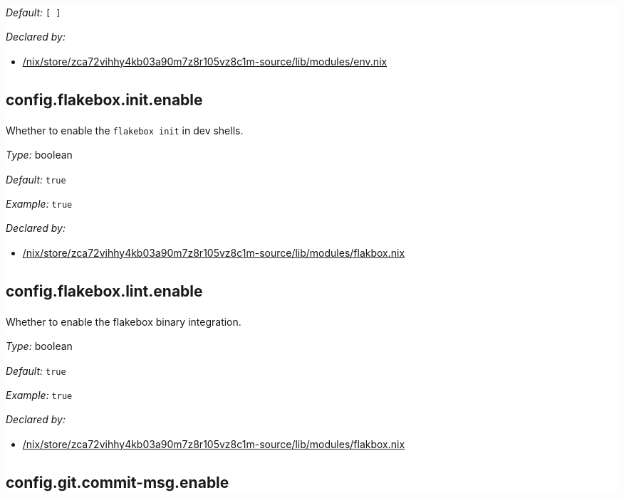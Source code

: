 

*Default:*
` [ ] `

*Declared by:*
 - [/nix/store/zca72vihhy4kb03a90m7z8r105vz8c1m-source/lib/modules/env\.nix](file:///nix/store/zca72vihhy4kb03a90m7z8r105vz8c1m-source/lib/modules/env.nix)



## config\.flakebox\.init\.enable



Whether to enable the ` flakebox init ` in dev shells\.



*Type:*
boolean



*Default:*
` true `



*Example:*
` true `

*Declared by:*
 - [/nix/store/zca72vihhy4kb03a90m7z8r105vz8c1m-source/lib/modules/flakbox\.nix](file:///nix/store/zca72vihhy4kb03a90m7z8r105vz8c1m-source/lib/modules/flakbox.nix)



## config\.flakebox\.lint\.enable



Whether to enable the flakebox binary integration\.



*Type:*
boolean



*Default:*
` true `



*Example:*
` true `

*Declared by:*
 - [/nix/store/zca72vihhy4kb03a90m7z8r105vz8c1m-source/lib/modules/flakbox\.nix](file:///nix/store/zca72vihhy4kb03a90m7z8r105vz8c1m-source/lib/modules/flakbox.nix)



## config\.git\.commit-msg\.enable
